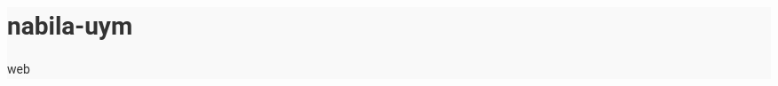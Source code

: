 # nabila-uym
web
<!DOCTYPE html>
<html lang="id">
<head>
    <meta charset="UTF-8">
    <meta name="viewport" content="width=device-width, initial-scale=1.0">
    <title>Portofolio - NABILA</title>
    <link href="https://fonts.googleapis.com/css2?family=Roboto:wght@400;700&display=swap" rel="stylesheet">
    <style>
        /* Reset dan Gaya Dasar */
        * {
            margin: 0;
            padding: 0;
            box-sizing: border-box;
        }
        body {
            font-family: 'Roboto', sans-serif;
            background: #f9f9f9;
            color: #333;
            line-height: 1.6;
        }

        /* Header */
        header {
            text-align: center;
            background: linear-gradient(135deg, #007bff, #0056b3);
            color: white;
            padding: 50px 20px;
        }
        header h1 {
            font-size: 3rem;
            margin-bottom: 10px;
        }
        header p {
            font-size: 1.2rem;
        }

        /* Main Section */
        main {
            padding: 20px;
            display: flex;
            flex-direction: column;
            gap: 20px;
            max-width: 1200px;
            margin: 0 auto;
        }

        /* Card Layout */
        .card {
            background: white;
            border-radius: 10px;
            box-shadow: 0 4px 6px rgba(0, 0, 0, 0.1);
            overflow: hidden;
        }
        .card-header {
            background: #007bff;
            color: white;
            padding: 20px;
            text-align: center;
        }
        .card-content {